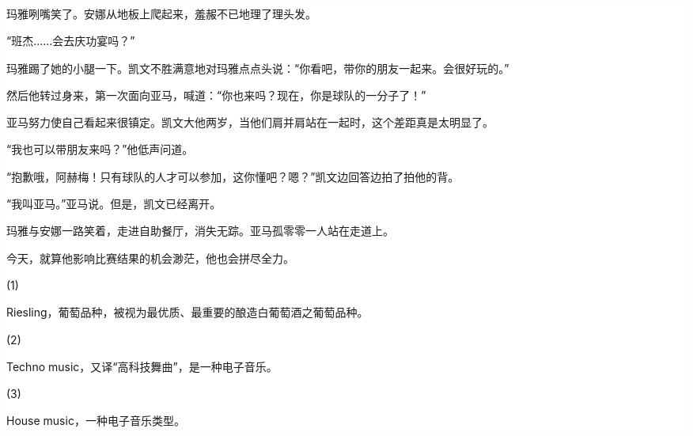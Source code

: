 玛雅咧嘴笑了。安娜从地板上爬起来，羞赧不已地理了理头发。

“班杰……会去庆功宴吗？”

玛雅踢了她的小腿一下。凯文不胜满意地对玛雅点点头说：“你看吧，带你的朋友一起来。会很好玩的。”

然后他转过身来，第一次面向亚马，喊道：“你也来吗？现在，你是球队的一分子了！”

亚马努力使自己看起来很镇定。凯文大他两岁，当他们肩并肩站在一起时，这个差距真是太明显了。

“我也可以带朋友来吗？”他低声问道。

“抱歉哦，阿赫梅！只有球队的人才可以参加，这你懂吧？嗯？”凯文边回答边拍了拍他的背。

“我叫亚马。”亚马说。但是，凯文已经离开。

玛雅与安娜一路笑着，走进自助餐厅，消失无踪。亚马孤零零一人站在走道上。

今天，就算他影响比赛结果的机会渺茫，他也会拼尽全力。

(1)

Riesling，葡萄品种，被视为最优质、最重要的酿造白葡萄酒之葡萄品种。

(2)

Techno music，又译“高科技舞曲”，是一种电子音乐。

(3)

House music，一种电子音乐类型。
